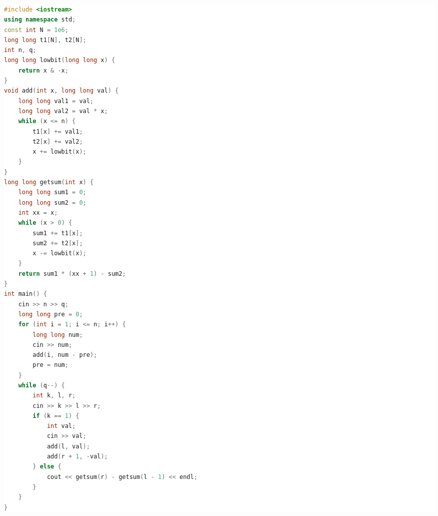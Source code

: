 ```cpp
#include <iostream>
using namespace std;
const int N = 1e6;
long long t1[N], t2[N];
int n, q;
long long lowbit(long long x) {
    return x & -x;
}
void add(int x, long long val) {
    long long val1 = val;
    long long val2 = val * x;
    while (x <= n) {
        t1[x] += val1;
        t2[x] += val2;
        x += lowbit(x);
    }
}
long long getsum(int x) {
    long long sum1 = 0;
    long long sum2 = 0;
    int xx = x;
    while (x > 0) {
        sum1 += t1[x];
        sum2 += t2[x];
        x -= lowbit(x);
    }
    return sum1 * (xx + 1) - sum2;
}
int main() {
    cin >> n >> q;
    long long pre = 0;
    for (int i = 1; i <= n; i++) {
        long long num;
        cin >> num;
        add(i, num - pre);
        pre = num;
    }
    while (q--) {
        int k, l, r;
        cin >> k >> l >> r;
        if (k == 1) {
            int val;
            cin >> val;
            add(l, val);
            add(r + 1, -val);
        } else {
            cout << getsum(r) - getsum(l - 1) << endl;
        }
    }
}
```
